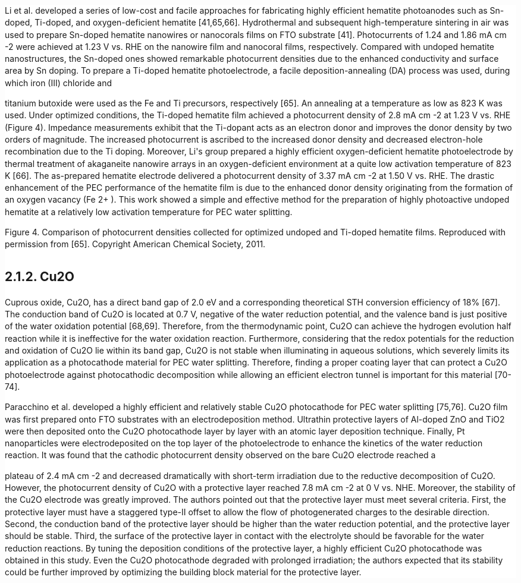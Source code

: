 Li et al. developed a series of low-cost and facile approaches for fabricating highly efficient hematite photoanodes such as Sn-doped, Ti-doped, and oxygen-deficient hematite [41,65,66]. Hydrothermal and subsequent high-temperature sintering in air was used to prepare Sn-doped hematite nanowires or nanocorals films on FTO substrate [41]. Photocurrents of 1.24 and 1.86 mA cm -2 were achieved at 1.23 V vs. RHE on the nanowire film and nanocoral films, respectively. Compared with undoped hematite nanostructures, the Sn-doped ones showed remarkable photocurrent densities due to the enhanced conductivity and surface area by Sn doping. To prepare a Ti-doped hematite photoelectrode, a facile deposition-annealing (DA) process was used, during which iron (III) chloride and

titanium butoxide were used as the Fe and Ti precursors, respectively [65]. An annealing at a temperature as low as 823 K was used. Under optimized conditions, the Ti-doped hematite film achieved a photocurrent density of 2.8 mA cm -2 at 1.23 V vs. RHE (Figure 4). Impedance measurements exhibit that the Ti-dopant acts as an electron donor and improves the donor density by two orders of magnitude. The increased photocurrent is ascribed to the increased donor density and decreased electron-hole recombination due to the Ti doping. Moreover, Li's group prepared a highly efficient oxygen-deficient hematite photoelectrode by thermal treatment of akaganeite nanowire arrays in an oxygen-deficient environment at a quite low activation temperature of 823 K [66]. The as-prepared hematite electrode delivered a photocurrent density of 3.37 mA cm -2 at 1.50 V vs. RHE. The drastic enhancement of the PEC performance of the hematite film is due to the enhanced donor density originating from the formation of an oxygen vacancy (Fe 2+ ). This work showed a simple and effective method for the preparation of highly photoactive undoped hematite at a relatively low activation temperature for PEC water splitting.

Figure 4. Comparison of photocurrent densities collected for optimized undoped and Ti-doped hematite films. Reproduced with permission from [65]. Copyright American Chemical Society, 2011.



## 2.1.2. Cu2O

Cuprous oxide, Cu2O, has a direct band gap of 2.0 eV and a corresponding theoretical STH conversion efficiency of 18% [67]. The conduction band of Cu2O is located at 0.7 V, negative of the water reduction potential, and the valence band is just positive of the water oxidation potential [68,69]. Therefore, from the thermodynamic point, Cu2O can achieve the hydrogen evolution half reaction while it is ineffective for the water oxidation reaction. Furthermore, considering that the redox potentials for the reduction and oxidation of Cu2O lie within its band gap, Cu2O is not stable when illuminating in aqueous solutions, which severely limits its application as a photocathode material for PEC water splitting. Therefore, finding a proper coating layer that can protect a Cu2O photoelectrode against photocathodic decomposition while allowing an efficient electron tunnel is important for this material [70-74].

Paracchino et al. developed a highly efficient and relatively stable Cu2O photocathode for PEC water splitting [75,76]. Cu2O film was first prepared onto FTO substrates with an electrodeposition method. Ultrathin protective layers of Al-doped ZnO and TiO2 were then deposited onto the Cu2O photocathode layer by layer with an atomic layer deposition technique. Finally, Pt nanoparticles were electrodeposited on the top layer of the photoelectrode to enhance the kinetics of the water reduction reaction. It was found that the cathodic photocurrent density observed on the bare Cu2O electrode reached a

plateau of 2.4 mA cm -2 and decreased dramatically with short-term irradiation due to the reductive decomposition of Cu2O. However, the photocurrent density of Cu2O with a protective layer reached 7.8 mA cm -2 at 0 V vs. NHE. Moreover, the stability of the Cu2O electrode was greatly improved. The authors pointed out that the protective layer must meet several criteria. First, the protective layer must have a staggered type-II offset to allow the flow of photogenerated charges to the desirable direction. Second, the conduction band of the protective layer should be higher than the water reduction potential, and the protective layer should be stable. Third, the surface of the protective layer in contact with the electrolyte should be favorable for the water reduction reactions. By tuning the deposition conditions of the protective layer, a highly efficient Cu2O photocathode was obtained in this study. Even the Cu2O photocathode degraded with prolonged irradiation; the authors expected that its stability could be further improved by optimizing the building block material for the protective layer.
